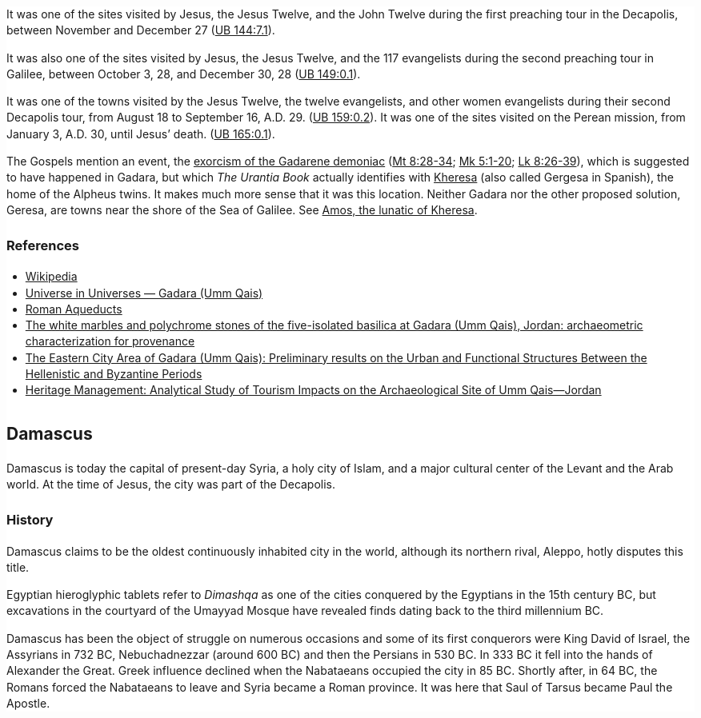 It was one of the sites visited by Jesus, the Jesus Twelve, and the John Twelve during the first preaching tour in the Decapolis, between November and December 27 ([UB 144:7.1](/en/The_Urantia_Book/144#p7_1)).

It was also one of the sites visited by Jesus, the Jesus Twelve, and the 117 evangelists during the second preaching tour in Galilee, between October 3, 28, and December 30, 28 ([UB 149:0.1](/en/The_Urantia_Book/149#p0_1)).

It was one of the towns visited by the Jesus Twelve, the twelve evangelists, and other women evangelists during their second Decapolis tour, from August 18 to September 16, A.D. 29. ([UB 159:0.2](/en/The_Urantia_Book/159#p0_2)). It was one of the sites visited on the Perean mission, from January 3, A.D. 30, until Jesus’ death. ([UB 165:0.1](/en/The_Urantia_Book/165#p0_1)).

The Gospels mention an event, the [exorcism of the Gadarene demoniac](https://en.wikipedia.org/wiki/Exorcism_of_the_Gerasene_demoniac) ([Mt 8:28-34](/en/Bible/Matthew/8#v28); [Mk 5:1-20](/en/Bible/Mark/5#v1); [Lk 8:26-39](/en/Bible/Luke/8#v26)), which is suggested to have happened in Gadara, but which _The Urantia Book_ actually identifies with [Kheresa](/en/topic/Kheresa) (also called Gergesa in Spanish), the home of the Alpheus twins. It makes much more sense that it was this location. Neither Gadara nor the other proposed solution, Geresa, are towns near the shore of the Sea of ​​Galilee. See [Amos, the lunatic of Kheresa](/en/topic/Amos_(Kheresa_lunatic)).

### References

- [Wikipedia](https://en.wikipedia.org/wiki/Gadara)
- [Universe in Universes — Gadara (Umm Qais)](https://universes.art/en/art-destinations/jordan/gadara-umm-qais)
- [Roman Aqueducts](http://www.romanaqueducts.info/aquasite/gadara/index.html)
- [The white marbles and polychrome stones of the five-isolated basilica at Gadara (Umm Qais), Jordan: archaeometric characterization for provenance ](https://www.researchgate.net/publication/358283097_The_white_marbles_and_polychrome_stones_of_the_five-aisled_basilica_at_Gadara_Umm_Qais_Jordan_archaeometric_characterization_for_provenance_identification)
- [The Eastern City Area of ​​Gadara (Umm Qais): Preliminary results on the Urban and Functional Structures Between the Hellenistic and Byzantine Periods](https://publication.doa.gov.jo/uploads/publications/25/SHAJ_10-369-376.pdf)
- [Heritage Management: Analytical Study of Tourism Impacts on the Archaeological Site of Umm Qais—Jordan](https://www.mdpi.com/2571-9408/4/3/138)

## Damascus

Damascus is today the capital of present-day Syria, a holy city of Islam, and a major cultural center of the Levant and the Arab world. At the time of Jesus, the city was part of the Decapolis.

### History

Damascus claims to be the oldest continuously inhabited city in the world, although its northern rival, Aleppo, hotly disputes this title.

Egyptian hieroglyphic tablets refer to _Dimashqa_ as one of the cities conquered by the Egyptians in the 15th century BC, but excavations in the courtyard of the Umayyad Mosque have revealed finds dating back to the third millennium BC.

Damascus has been the object of struggle on numerous occasions and some of its first conquerors were King David of Israel, the Assyrians in 732 BC, Nebuchadnezzar (around 600 BC) and then the Persians in 530 BC. In 333 BC it fell into the hands of Alexander the Great. Greek influence declined when the Nabataeans occupied the city in 85 BC. Shortly after, in 64 BC, the Romans forced the Nabataeans to leave and Syria became a Roman province. It was here that Saul of Tarsus became Paul the Apostle.
